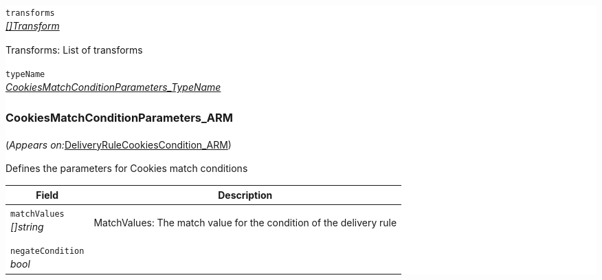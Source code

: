 <tr>
<td>
<code>transforms</code><br/>
<em>
<a href="#cdn.azure.com/v1api20210601.Transform">
[]Transform
</a>
</em>
</td>
<td>
<p>Transforms: List of transforms</p>
</td>
</tr>
<tr>
<td>
<code>typeName</code><br/>
<em>
<a href="#cdn.azure.com/v1api20210601.CookiesMatchConditionParameters_TypeName">
CookiesMatchConditionParameters_TypeName
</a>
</em>
</td>
<td>
</td>
</tr>
</tbody>
</table>
<h3 id="cdn.azure.com/v1api20210601.CookiesMatchConditionParameters_ARM">CookiesMatchConditionParameters_ARM
</h3>
<p>
(<em>Appears on:</em><a href="#cdn.azure.com/v1api20210601.DeliveryRuleCookiesCondition_ARM">DeliveryRuleCookiesCondition_ARM</a>)
</p>
<div>
<p>Defines the parameters for Cookies match conditions</p>
</div>
<table>
<thead>
<tr>
<th>Field</th>
<th>Description</th>
</tr>
</thead>
<tbody>
<tr>
<td>
<code>matchValues</code><br/>
<em>
[]string
</em>
</td>
<td>
<p>MatchValues: The match value for the condition of the delivery rule</p>
</td>
</tr>
<tr>
<td>
<code>negateCondition</code><br/>
<em>
bool
</em>
</td>
<td>